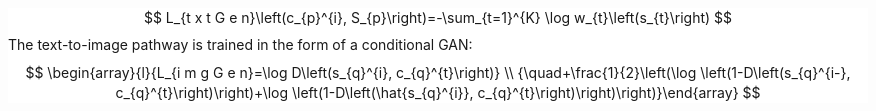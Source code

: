 $$
L_{t x t G e n}\left(c_{p}^{i}, S_{p}\right)=-\sum_{t=1}^{K} \log w_{t}\left(s_{t}\right)
$$
The text-to-image pathway is trained in the form of a conditional GAN:
$$
\begin{array}{l}{L_{i m g G e n}=\log D\left(s_{q}^{i}, c_{q}^{t}\right)} \\ {\quad+\frac{1}{2}\left(\log \left(1-D\left(s_{q}^{i-}, c_{q}^{t}\right)\right)+\log \left(1-D\left(\hat{s_{q}^{i}}, c_{q}^{t}\right)\right)\right)}\end{array}
$$




